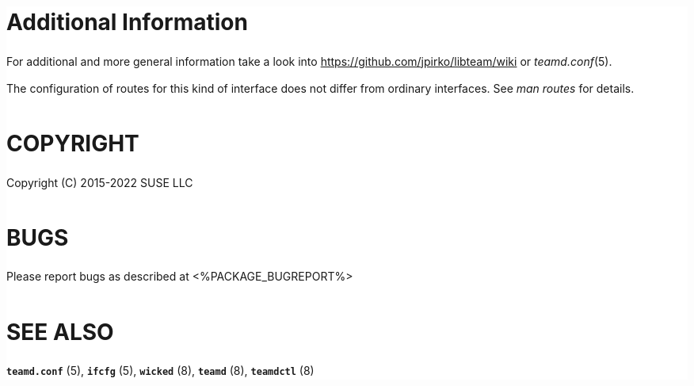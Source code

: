 # Additional Information

For additional and more general information take a look into
<https://github.com/jpirko/libteam/wiki> or *teamd.conf*(5).

The configuration of routes for this kind of interface does not differ from
ordinary interfaces. See *man routes* for details.


# COPYRIGHT
Copyright (C) 2015-2022 SUSE LLC

# BUGS
Please report bugs as described at <%PACKAGE_BUGREPORT%>

# SEE ALSO
**`teamd.conf`** (5), **`ifcfg`** (5), **`wicked`** (8), **`teamd`** (8),
**`teamdctl`** (8)
